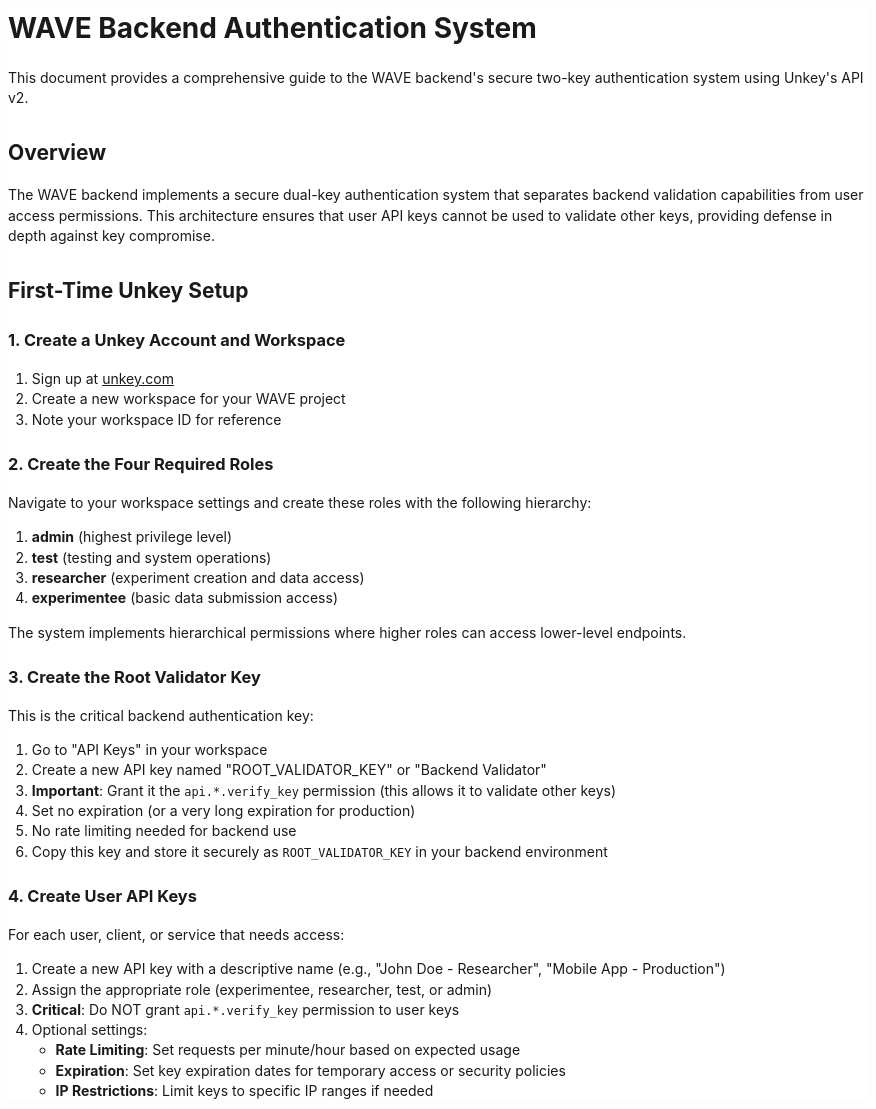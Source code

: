 # WAVE Backend Authentication System

This document provides a comprehensive guide to the WAVE backend's secure two-key authentication system using Unkey's API v2.

## Overview

The WAVE backend implements a secure dual-key authentication system that separates backend validation capabilities from user access permissions. This architecture ensures that user API keys cannot be used to validate other keys, providing defense in depth against key compromise.

## First-Time Unkey Setup

### 1. Create a Unkey Account and Workspace

1. Sign up at [unkey.com](https://unkey.com)
2. Create a new workspace for your WAVE project
3. Note your workspace ID for reference

### 2. Create the Four Required Roles

Navigate to your workspace settings and create these roles with the following hierarchy:

1. **admin** (highest privilege level)
2. **test** (testing and system operations)
3. **researcher** (experiment creation and data access)
4. **experimentee** (basic data submission access)

The system implements hierarchical permissions where higher roles can access lower-level endpoints.

### 3. Create the Root Validator Key

This is the critical backend authentication key:

1. Go to "API Keys" in your workspace
2. Create a new API key named "ROOT_VALIDATOR_KEY" or "Backend Validator"
3. **Important**: Grant it the `api.*.verify_key` permission (this allows it to validate other keys)
4. Set no expiration (or a very long expiration for production)
5. No rate limiting needed for backend use
6. Copy this key and store it securely as `ROOT_VALIDATOR_KEY` in your backend environment

### 4. Create User API Keys

For each user, client, or service that needs access:

1. Create a new API key with a descriptive name (e.g., "John Doe - Researcher", "Mobile App - Production")
2. Assign the appropriate role (experimentee, researcher, test, or admin)
3. **Critical**: Do NOT grant `api.*.verify_key` permission to user keys
4. Optional settings:
   - **Rate Limiting**: Set requests per minute/hour based on expected usage
   - **Expiration**: Set key expiration dates for temporary access or security policies
   - **IP Restrictions**: Limit keys to specific IP ranges if needed
